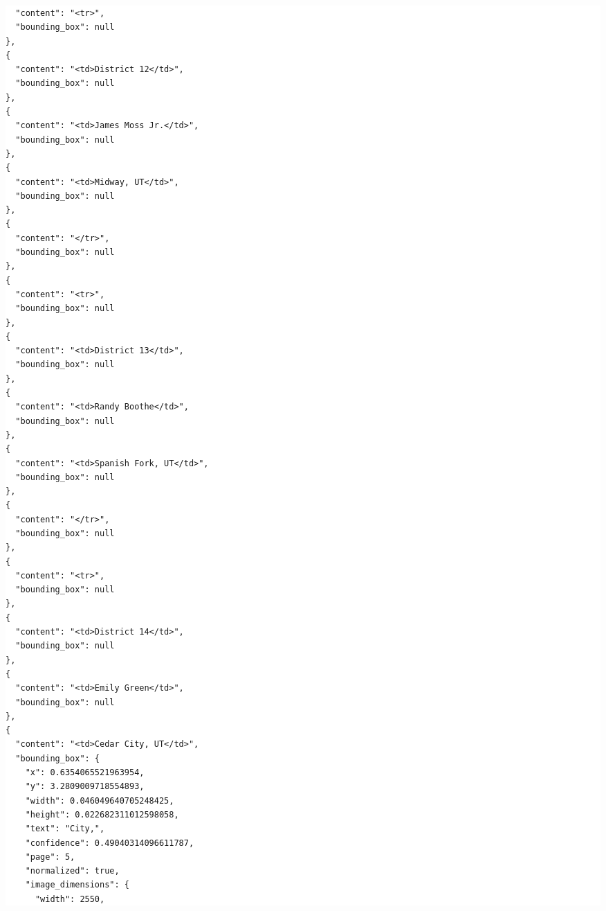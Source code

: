       "content": "<tr>",
      "bounding_box": null
    },
    {
      "content": "<td>District 12</td>",
      "bounding_box": null
    },
    {
      "content": "<td>James Moss Jr.</td>",
      "bounding_box": null
    },
    {
      "content": "<td>Midway, UT</td>",
      "bounding_box": null
    },
    {
      "content": "</tr>",
      "bounding_box": null
    },
    {
      "content": "<tr>",
      "bounding_box": null
    },
    {
      "content": "<td>District 13</td>",
      "bounding_box": null
    },
    {
      "content": "<td>Randy Boothe</td>",
      "bounding_box": null
    },
    {
      "content": "<td>Spanish Fork, UT</td>",
      "bounding_box": null
    },
    {
      "content": "</tr>",
      "bounding_box": null
    },
    {
      "content": "<tr>",
      "bounding_box": null
    },
    {
      "content": "<td>District 14</td>",
      "bounding_box": null
    },
    {
      "content": "<td>Emily Green</td>",
      "bounding_box": null
    },
    {
      "content": "<td>Cedar City, UT</td>",
      "bounding_box": {
        "x": 0.6354065521963954,
        "y": 3.2809009718554893,
        "width": 0.046049640705248425,
        "height": 0.022682311012598058,
        "text": "City,",
        "confidence": 0.49040314096611787,
        "page": 5,
        "normalized": true,
        "image_dimensions": {
          "width": 2550,